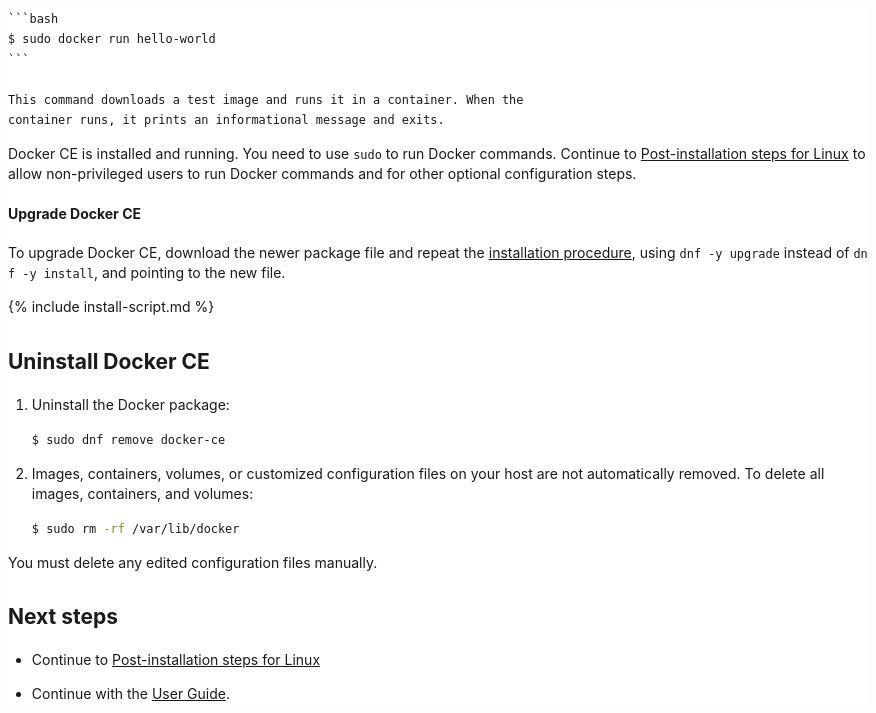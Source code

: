     ```bash
    $ sudo docker run hello-world
    ```

    This command downloads a test image and runs it in a container. When the
    container runs, it prints an informational message and exits.

Docker CE is installed and running. You need to use `sudo` to run Docker commands.
Continue to [Post-installation steps for Linux](/install/linux/linux-postinstall.md) to allow
non-privileged users to run Docker commands and for other optional configuration
steps.

#### Upgrade Docker CE

To upgrade Docker CE, download the newer package file and repeat the
[installation procedure](#install-from-a-package), using `dnf -y upgrade`
instead of `dnf -y install`, and pointing to the new file.

{% include install-script.md %}

## Uninstall Docker CE

1.  Uninstall the Docker package:

    ```bash
    $ sudo dnf remove docker-ce
    ```

2.  Images, containers, volumes, or customized configuration files on your host
    are not automatically removed. To delete all images, containers, and
    volumes:

    ```bash
    $ sudo rm -rf /var/lib/docker
    ```

You must delete any edited configuration files manually.

## Next steps

- Continue to [Post-installation steps for Linux](/install/linux/linux-postinstall.md)

- Continue with the [User Guide](/engine/userguide/index.md).
